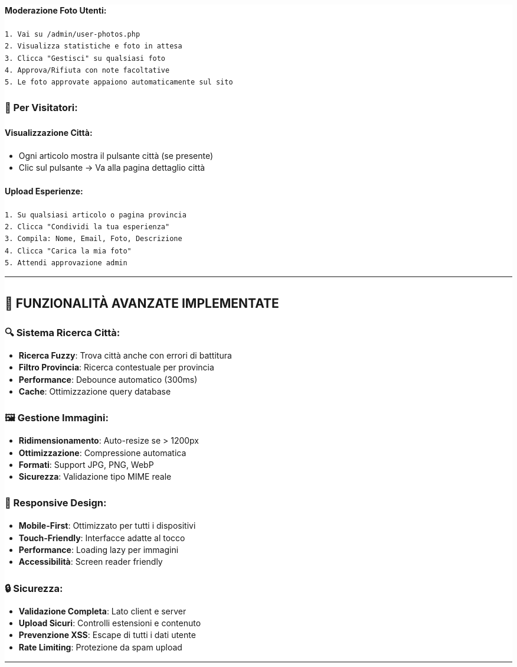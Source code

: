 #### Moderazione Foto Utenti:
```
1. Vai su /admin/user-photos.php  
2. Visualizza statistiche e foto in attesa
3. Clicca "Gestisci" su qualsiasi foto
4. Approva/Rifiuta con note facoltative
5. Le foto approvate appaiono automaticamente sul sito
```

### 👥 Per Visitatori:

#### Visualizzazione Città:
- Ogni articolo mostra il pulsante città (se presente)
- Clic sul pulsante → Va alla pagina dettaglio città

#### Upload Esperienze:
```
1. Su qualsiasi articolo o pagina provincia
2. Clicca "Condividi la tua esperienza"
3. Compila: Nome, Email, Foto, Descrizione
4. Clicca "Carica la mia foto"
5. Attendi approvazione admin
```

---

## 🎯 FUNZIONALITÀ AVANZATE IMPLEMENTATE

### 🔍 Sistema Ricerca Città:
- **Ricerca Fuzzy**: Trova città anche con errori di battitura
- **Filtro Provincia**: Ricerca contestuale per provincia
- **Performance**: Debounce automatico (300ms)
- **Cache**: Ottimizzazione query database

### 🖼️ Gestione Immagini:
- **Ridimensionamento**: Auto-resize se > 1200px  
- **Ottimizzazione**: Compressione automatica
- **Formati**: Support JPG, PNG, WebP
- **Sicurezza**: Validazione tipo MIME reale

### 📱 Responsive Design:
- **Mobile-First**: Ottimizzato per tutti i dispositivi
- **Touch-Friendly**: Interfacce adatte al tocco
- **Performance**: Loading lazy per immagini
- **Accessibilità**: Screen reader friendly

### 🔒 Sicurezza:
- **Validazione Completa**: Lato client e server
- **Upload Sicuri**: Controlli estensioni e contenuto
- **Prevenzione XSS**: Escape di tutti i dati utente
- **Rate Limiting**: Protezione da spam upload

---